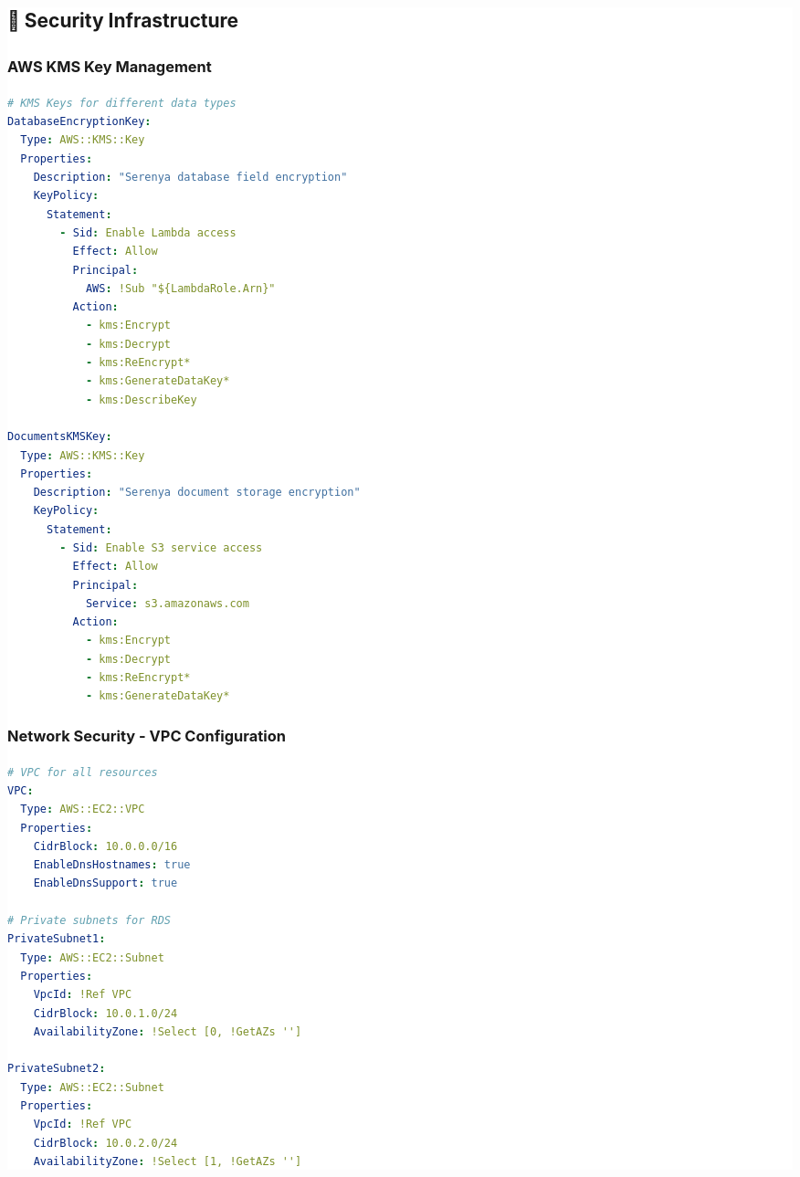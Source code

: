 ## 🔐 **Security Infrastructure**

### **AWS KMS Key Management**
```yaml
# KMS Keys for different data types
DatabaseEncryptionKey:
  Type: AWS::KMS::Key
  Properties:
    Description: "Serenya database field encryption"
    KeyPolicy:
      Statement:
        - Sid: Enable Lambda access
          Effect: Allow
          Principal:
            AWS: !Sub "${LambdaRole.Arn}"
          Action:
            - kms:Encrypt
            - kms:Decrypt
            - kms:ReEncrypt*
            - kms:GenerateDataKey*
            - kms:DescribeKey

DocumentsKMSKey:
  Type: AWS::KMS::Key
  Properties:
    Description: "Serenya document storage encryption"
    KeyPolicy:
      Statement:
        - Sid: Enable S3 service access
          Effect: Allow
          Principal:
            Service: s3.amazonaws.com
          Action:
            - kms:Encrypt
            - kms:Decrypt
            - kms:ReEncrypt*
            - kms:GenerateDataKey*
```

### **Network Security - VPC Configuration**
```yaml
# VPC for all resources
VPC:
  Type: AWS::EC2::VPC
  Properties:
    CidrBlock: 10.0.0.0/16
    EnableDnsHostnames: true
    EnableDnsSupport: true

# Private subnets for RDS
PrivateSubnet1:
  Type: AWS::EC2::Subnet
  Properties:
    VpcId: !Ref VPC
    CidrBlock: 10.0.1.0/24
    AvailabilityZone: !Select [0, !GetAZs '']

PrivateSubnet2:
  Type: AWS::EC2::Subnet  
  Properties:
    VpcId: !Ref VPC
    CidrBlock: 10.0.2.0/24
    AvailabilityZone: !Select [1, !GetAZs '']
```